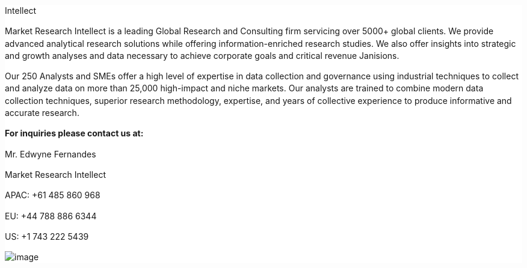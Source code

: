 Intellect</span></strong></p><p><span class="">Market Research Intellect is a leading Global Research and Consulting firm servicing over 5000+ global clients. We provide advanced analytical research solutions while offering information-enriched research studies.&nbsp;</span>We also offer insights into strategic and growth analyses and data necessary to achieve corporate goals and critical revenue Janisions.</p><p><span class="">Our 250 Analysts and SMEs offer a high level of expertise in data collection and governance using industrial techniques to collect and analyze data on more than 25,000 high-impact and niche markets. Our analysts are trained to combine modern data collection techniques, superior research methodology, expertise, and years of collective experience to produce informative and accurate research.</span></p><p><strong>For inquiries please contact us at:</strong></p><p>Mr. Edwyne Fernandes</p><p>Market Research Intellect</p><p>APAC: +61 485 860 968</p><p>EU: +44 788 886 6344</p><p>US: +1 743 222 5439</p>
![image](https://github.com/user-attachments/assets/98a4721d-2ffc-43f1-b425-73dad9d55e1e)
